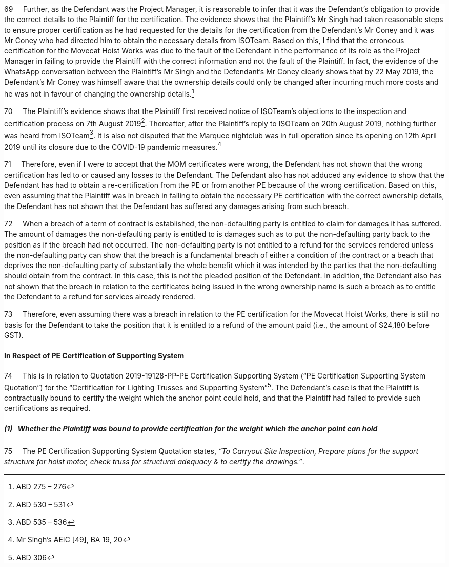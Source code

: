 69     Further, as the Defendant was the Project Manager, it is reasonable to infer that it was the Defendant’s obligation to provide the correct details to the Plaintiff for the certification. The evidence shows that the Plaintiff’s Mr Singh had taken reasonable steps to ensure proper certification as he had requested for the details for the certification from the Defendant’s Mr Coney and it was Mr Coney who had directed him to obtain the necessary details from ISOTeam. Based on this, I find that the erroneous certification for the Movecat Hoist Works was due to the fault of the Defendant in the performance of its role as the Project Manager in failing to provide the Plaintiff with the correct information and not the fault of the Plaintiff. In fact, the evidence of the WhatsApp conversation between the Plaintiff’s Mr Singh and the Defendant’s Mr Coney clearly shows that by 22 May 2019, the Defendant’s Mr Coney was himself aware that the ownership details could only be changed after incurring much more costs and he was not in favour of changing the ownership details.[^67]

70     The Plaintiff’s evidence shows that the Plaintiff first received notice of ISOTeam’s objections to the inspection and certification process on 7th August 2019[^68]. Thereafter, after the Plaintiff’s reply to ISOTeam on 20th August 2019, nothing further was heard from ISOTeam[^69]. It is also not disputed that the Marquee nightclub was in full operation since its opening on 12th April 2019 until its closure due to the COVID-19 pandemic measures.[^70]

71     Therefore, even if I were to accept that the MOM certificates were wrong, the Defendant has not shown that the wrong certification has led to or caused any losses to the Defendant. The Defendant also has not adduced any evidence to show that the Defendant has had to obtain a re-certification from the PE or from another PE because of the wrong certification. Based on this, even assuming that the Plaintiff was in breach in failing to obtain the necessary PE certification with the correct ownership details, the Defendant has not shown that the Defendant has suffered any damages arising from such breach.

72     When a breach of a term of contract is established, the non-defaulting party is entitled to claim for damages it has suffered. The amount of damages the non-defaulting party is entitled to is damages such as to put the non-defaulting party back to the position as if the breach had not occurred. The non-defaulting party is not entitled to a refund for the services rendered unless the non-defaulting party can show that the breach is a fundamental breach of either a condition of the contract or a beach that deprives the non-defaulting party of substantially the whole benefit which it was intended by the parties that the non-defaulting should obtain from the contract. In this case, this is not the pleaded position of the Defendant. In addition, the Defendant also has not shown that the breach in relation to the certificates being issued in the wrong ownership name is such a breach as to entitle the Defendant to a refund for services already rendered.

73     Therefore, even assuming there was a breach in relation to the PE certification for the Movecat Hoist Works, there is still no basis for the Defendant to take the position that it is entitled to a refund of the amount paid (i.e., the amount of $24,180 before GST).

#### In Respect of PE Certification of Supporting System

74     This is in relation to Quotation 2019-19128-PP-PE Certification Supporting System (“PE Certification Supporting System Quotation”) for the “Certification for Lighting Trusses and Supporting System”[^71]. The Defendant’s case is that the Plaintiff is contractually bound to certify the weight which the anchor point could hold, and that the Plaintiff had failed to provide such certifications as required.

##### (1)   Whether the Plaintiff was bound to provide certification for the weight which the anchor point can hold

75     The PE Certification Supporting System Quotation states, _“_To Carryout Site Inspection, Prepare plans for the support structure for hoist motor, check truss for structural adequacy & to certify the drawings_.”_.


[^1]: Notes of Evidence (“NE”), 27 July 2021, 42 / 5 – 6, 17 – 19
[^2]: Affidavit of evidence in chief of Tedrainjeet Singh, Managing Director of the Plaintiff (“Mr Singh’s AEIC”) \[7\], \[8\], BA 6
[^3]: Defence and Counterclaim (Amendment No. 1), \[29\], BP 76, 77
[^4]: Defence and Counterclaim (Amendment No. 1), \[30\], BP 77
[^5]: Defence and Counterclaim (Amendment No. 1), \[6\], BP 68
[^6]: Defence and Counterclaim (Amendment No. 1), \[9\], BP 69
[^7]: Defence and Counterclaim (Amendment No. 1), \[11\], BP 70, 71
[^8]: Defence and Counterclaim (Amendment No. 1), \[17\], BP 72
[^9]: Defence and Counterclaim (Amendment No. 1), \[20\] - \[21\], \[25\] – \[28B\], BP 73 - 76
[^10]: Defence and Counterclaim (Amendment No. 1), \[13\], \[14\], BP 71
[^11]: Reply and Defence to Counterclaim (Amendment No.1), \[17\], BP 89
[^12]: Reply and Defence to Counterclaim (Amendment No.1), \[19\] – \[22\], BP 89, 90
[^13]: NE, 19 February 2021, 86 / 1 – 5
[^14]: See also Plaintiff’s closing submissions \[73\] and Defendant’s closing submissions \[60\]
[^15]: NE, 19 February 2021, 9 / 31 – 10 / 8
[^16]: See _Xanthopoulos_ at \[47\]
[^17]: NE, 19 February 2021, 155 / 1 – 29, see also ABD 212 – 213
[^18]: ABD 213
[^19]: NE, 26 July 2021, 169 / 1 – 171 / 30
[^20]: NE, 2 September 2021, 81 / 2 – 13
[^21]: NE, 19 February 2021, 157 / 27 – 32 (for the whole context: 155 / 10 – 157 / 32)
[^22]: ABD 286.
[^23]: ABD 289 – 293, ABD 50
[^24]: ABD 303.
[^25]: BA 7, item 1 of table at \[10\]
[^26]: Reply and Defence to Counterclaim Amendment No. 1, \[20\], BP 89
[^27]: NE, 19 February 2021, 14 / 22 – 29
[^28]: ABD 144 - 147
[^29]: NE, 27 July 2021, 147 / 10 – 16
[^30]: NE, 27 July 2021, 140 / 12 – 141 / 9
[^31]: NE, 27 July 2021, 146 / 21 – 147 / 16.
[^32]: BA 11, \[22\]
[^33]: BA 11 \[22\]
[^34]: ABD 139
[^35]: ABD 354.
[^36]: ABD 209.
[^37]: BA 7, item 12 of table at \[10\]
[^38]: ABD 508
[^39]: ABD 511 – 514
[^40]: NE, 19 February 2021, 48 / 7 – 11
[^41]: NE, 19 February 2021, 44 / 9 – 45 / 6
[^42]: NE, 19 February 2021, 48 / 15 – 49 / 30
[^43]: NE, 19 February 2021, 51 / 15 – 30
[^44]: NE, 19 February 2021, 59 / 6 – 60 / 13
[^45]: NE, 19 February 2021, 62 / 22 – 63 / 12
[^46]: ABD 469
[^47]: NE, 19 February 2021, 63 / 8 – 12
[^48]: NE, 19 February 2021, 65 / 6 – 26
[^49]: Mr Coney’s AEIC \[29\], \[30\], BA 324
[^50]: NE, 27 July 2021, 151 / 30 – 153 / 16
[^51]: NE, 27 July 2021, 151 / 10 – 29; 155 / 15 – 22
[^52]: ABD 277
[^53]: ABD 279
[^54]: The Defendant was made aware of the lack of evidence in support of their position – see NE, 19 February 2021, 70 / 15 – 71 / 17
[^55]: ABD 376 and 377; BA 432 and 433
[^56]: NE, 27 July 2021, 163 / 20 – 164 / 16; 167 / 26 – 168 / 14
[^57]: ABD 515 – 529
[^58]: NE, 27 July 2021, 162 / 27 – 163 /17
[^59]: ABD 307.
[^60]: ABD 344
[^61]: Mr Singh’s AEIC \[46\], BA 19
[^62]: ABD 344.
[^63]: NE, 19 February 2021, 106 / 4 – 31
[^64]: NE, 19 February 2021, 108 / 5 – 109 / 4.
[^65]: NE, 19 February 2021, 107 / 13 – 30
[^66]: NE, 27 July 2021, 184 / 22 – 186 / 32; 187 / 4 – 8
[^67]: ABD 275 – 276
[^68]: ABD 530 – 531
[^69]: ABD 535 – 536
[^70]: Mr Singh’s AEIC \[49\], BA 19, 20
[^71]: ABD 306
[^72]: Reply and Defence to Counterclaim \[46(i)\], BP 105
[^73]: ABD 477 – 491; see also Mr Singh’s supplementary AEIC filed on 14 May 2021, \[8\], BA 483, 484
[^74]: ABD 479, 483, 486, 487
[^75]: ABD 277
[^76]: ABD 338, 339
[^77]: Reply and Defence to Counterclaim Amendment No. 1, \[53\], BP 107, 108
[^78]: See original Reply and Defence to Counterclaim, \[54(i)\], BP 49
[^79]: See original Reply and Defence to Counterclaim, \[54(i)\], BP 49
[^80]: Reply and Defence to Counterclaim Amendment No. 1, \[54(a)\], BP 108 and \[54(a) – (f)\], BP 108 - 110
[^81]: Reply and Defence to Counterclaim Amendment No. 1, \[54(c)\], BP 109 - 110
[^82]: See also NE, 19 February 2021, 123 / 18 – 124 / 16
[^83]: Mr Singh’s supplementary AEIC, \[13(c)\], BA 487
[^84]: NE, 19 February 2021, 130 / 19 – 25
[^85]: NE, 2 September 2021, 79 / 19 – 80 / 9
[^86]: ABD 212
[^87]: ABD 498
[^88]: ABD 498
[^89]: ABD 492
[^90]: ABD 494
[^91]: ABD 499 – 501
[^92]: NE, 26 July 2021, 41 / 11 – 16; NE, 19 February 2019, 124 / 17 – 126 / 2
[^93]: NE, 26 July 2021, 41 / 19 – 21
[^94]: NE, 26 July 2021, 41 / 30 – 42 / 5
[^95]: NE, 26 July 2021, 43 / 13 – 24; 47 / 11 – 19
[^96]: Reply and Defence to Counterclaim Amendment No. 1, \[54(iii)\], BP 110
[^97]: NE, 19 February 2021, 134 / 10 – 14; 182 / 29 – 32
[^98]: NE, 19 February 2021, 134 / 15 – 136 / 7
[^99]: NE, 19 February 2021, 135 / 10 – 136 / 15
[^100]: NE, 19 February 2021, 137 / 11 – 15
[^101]: NE, 19 February 2021, 137 / 11 – 29
[^102]: NE, 19 February 2021, 137 / 25 – 29
[^103]: Defence and Counterclaim Amendment No. 1, \[28B\], BP 76
[^104]: NE, 19 February 2021, 138 / 23 – 139 / 23
[^105]: ABD 351
[^106]: Reply and Defence to Counterclaim Amendment No. 1, \[56\], BP 111
[^107]: NE, 2 September 2021, 32 / 9 – 33 / 11
[^108]: NE, 26 July 2021, 132 / 2 – 23; 144 / 28 – 145 / 18; 158 / 7 – 15; 159 / 10 – 160 / 24
[^109]: ABD 340
[^110]: ABD 352
[^111]: ABD 359
[^112]: ABD 311, 312
[^113]: ABD 353
[^114]: ABD 356
[^115]: Reply and Defence to Counterclaim Amendment No. 1, BP 102, 103, \[39\]
[^116]: Mr Singh’s AEIC, \[84\], BA 32
[^117]: ABD 304